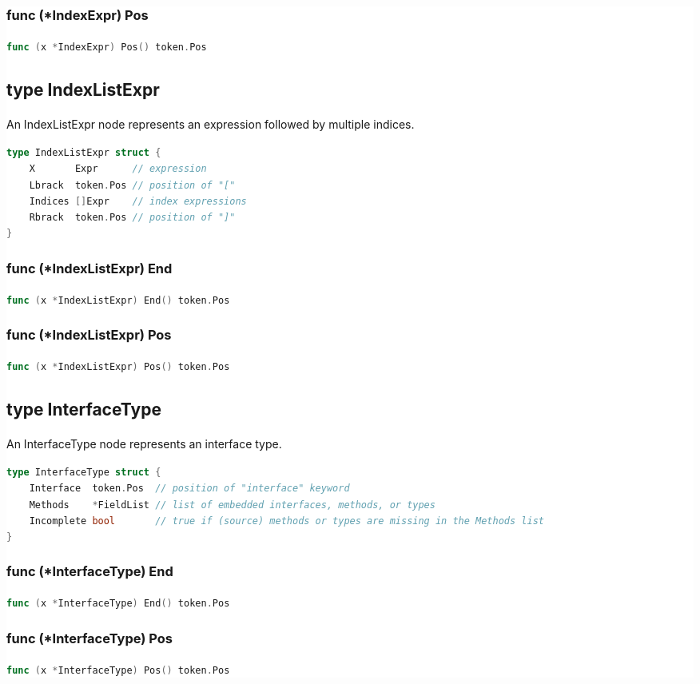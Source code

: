 ### func (\*IndexExpr) Pos 

```go
func (x *IndexExpr) Pos() token.Pos
```

type IndexListExpr 
---------------------------------------------------

An IndexListExpr node represents an expression followed by multiple
indices.

```go
type IndexListExpr struct {
    X       Expr      // expression
    Lbrack  token.Pos // position of "["
    Indices []Expr    // index expressions
    Rbrack  token.Pos // position of "]"
}
```

### func (\*IndexListExpr) End 

```go
func (x *IndexListExpr) End() token.Pos
```

### func (\*IndexListExpr) Pos 

```go
func (x *IndexListExpr) Pos() token.Pos
```

type InterfaceType 
------------------

An InterfaceType node represents an interface type.

```go
type InterfaceType struct {
    Interface  token.Pos  // position of "interface" keyword
    Methods    *FieldList // list of embedded interfaces, methods, or types
    Incomplete bool       // true if (source) methods or types are missing in the Methods list
}
```

### func (\*InterfaceType) End 

```go
func (x *InterfaceType) End() token.Pos
```

### func (\*InterfaceType) Pos 

```go
func (x *InterfaceType) Pos() token.Pos
```
